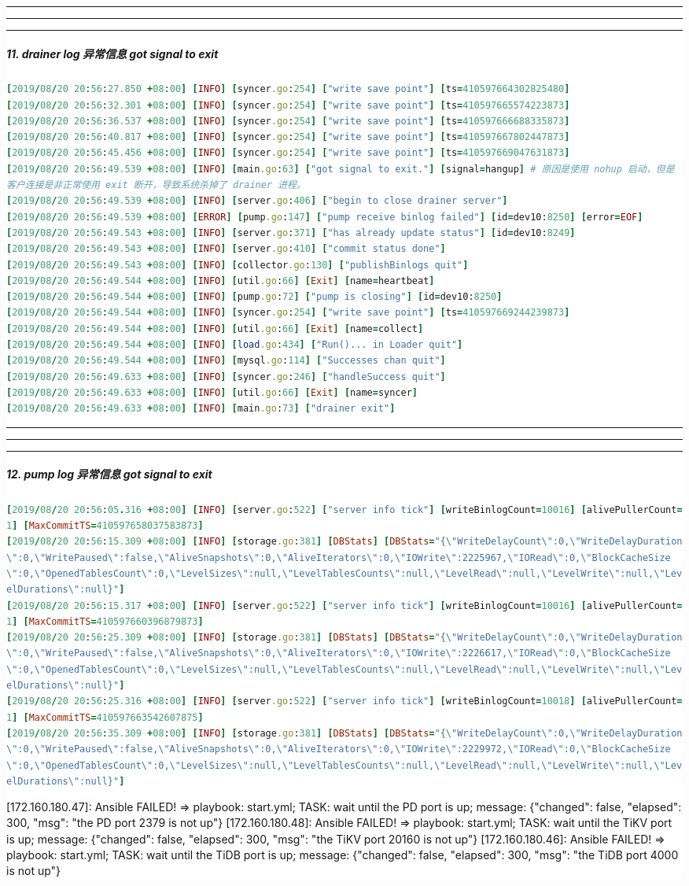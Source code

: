 * * *

* * *

* * *

##### 11\. drainer log 异常信息 got signal to exit

```ruby
[2019/08/20 20:56:27.850 +08:00] [INFO] [syncer.go:254] ["write save point"] [ts=410597664302825480]
[2019/08/20 20:56:32.301 +08:00] [INFO] [syncer.go:254] ["write save point"] [ts=410597665574223873]
[2019/08/20 20:56:36.537 +08:00] [INFO] [syncer.go:254] ["write save point"] [ts=410597666688335873]
[2019/08/20 20:56:40.817 +08:00] [INFO] [syncer.go:254] ["write save point"] [ts=410597667802447873]
[2019/08/20 20:56:45.456 +08:00] [INFO] [syncer.go:254] ["write save point"] [ts=410597669047631873]
[2019/08/20 20:56:49.539 +08:00] [INFO] [main.go:63] ["got signal to exit."] [signal=hangup] # 原因是使用 nohup 启动，但是客户连接是非正常使用 exit 断开，导致系统杀掉了 drainer 进程。
[2019/08/20 20:56:49.539 +08:00] [INFO] [server.go:406] ["begin to close drainer server"]
[2019/08/20 20:56:49.539 +08:00] [ERROR] [pump.go:147] ["pump receive binlog failed"] [id=dev10:8250] [error=EOF]
[2019/08/20 20:56:49.543 +08:00] [INFO] [server.go:371] ["has already update status"] [id=dev10:8249]
[2019/08/20 20:56:49.543 +08:00] [INFO] [server.go:410] ["commit status done"]
[2019/08/20 20:56:49.543 +08:00] [INFO] [collector.go:130] ["publishBinlogs quit"]
[2019/08/20 20:56:49.544 +08:00] [INFO] [util.go:66] [Exit] [name=heartbeat]
[2019/08/20 20:56:49.544 +08:00] [INFO] [pump.go:72] ["pump is closing"] [id=dev10:8250]
[2019/08/20 20:56:49.544 +08:00] [INFO] [syncer.go:254] ["write save point"] [ts=410597669244239873]
[2019/08/20 20:56:49.544 +08:00] [INFO] [util.go:66] [Exit] [name=collect]
[2019/08/20 20:56:49.544 +08:00] [INFO] [load.go:434] ["Run()... in Loader quit"]
[2019/08/20 20:56:49.544 +08:00] [INFO] [mysql.go:114] ["Successes chan quit"]
[2019/08/20 20:56:49.633 +08:00] [INFO] [syncer.go:246] ["handleSuccess quit"]
[2019/08/20 20:56:49.633 +08:00] [INFO] [util.go:66] [Exit] [name=syncer]
[2019/08/20 20:56:49.633 +08:00] [INFO] [main.go:73] ["drainer exit"]
```

* * *

* * *

* * *

##### 12\. pump log 异常信息 got signal to exit

```ruby
[2019/08/20 20:56:05.316 +08:00] [INFO] [server.go:522] ["server info tick"] [writeBinlogCount=10016] [alivePullerCount=1] [MaxCommitTS=410597658037583873]
[2019/08/20 20:56:15.309 +08:00] [INFO] [storage.go:381] [DBStats] [DBStats="{\"WriteDelayCount\":0,\"WriteDelayDuration\":0,\"WritePaused\":false,\"AliveSnapshots\":0,\"AliveIterators\":0,\"IOWrite\":2225967,\"IORead\":0,\"BlockCacheSize\":0,\"OpenedTablesCount\":0,\"LevelSizes\":null,\"LevelTablesCounts\":null,\"LevelRead\":null,\"LevelWrite\":null,\"LevelDurations\":null}"]
[2019/08/20 20:56:15.317 +08:00] [INFO] [server.go:522] ["server info tick"] [writeBinlogCount=10016] [alivePullerCount=1] [MaxCommitTS=410597660396879873]
[2019/08/20 20:56:25.309 +08:00] [INFO] [storage.go:381] [DBStats] [DBStats="{\"WriteDelayCount\":0,\"WriteDelayDuration\":0,\"WritePaused\":false,\"AliveSnapshots\":0,\"AliveIterators\":0,\"IOWrite\":2226617,\"IORead\":0,\"BlockCacheSize\":0,\"OpenedTablesCount\":0,\"LevelSizes\":null,\"LevelTablesCounts\":null,\"LevelRead\":null,\"LevelWrite\":null,\"LevelDurations\":null}"]
[2019/08/20 20:56:25.316 +08:00] [INFO] [server.go:522] ["server info tick"] [writeBinlogCount=10018] [alivePullerCount=1] [MaxCommitTS=410597663542607875]
[2019/08/20 20:56:35.309 +08:00] [INFO] [storage.go:381] [DBStats] [DBStats="{\"WriteDelayCount\":0,\"WriteDelayDuration\":0,\"WritePaused\":false,\"AliveSnapshots\":0,\"AliveIterators\":0,\"IOWrite\":2229972,\"IORead\":0,\"BlockCacheSize\":0,\"OpenedTablesCount\":0,\"LevelSizes\":null,\"LevelTablesCounts\":null,\"LevelRead\":null,\"LevelWrite\":null,\"LevelDurations\":null}"]
```

[172.160.180.47]: Ansible FAILED! => playbook: start.yml; TASK: wait until the PD port is up; message: {"changed": false, "elapsed": 300, "msg": "the PD port 2379 is not up"}
[172.160.180.48]: Ansible FAILED! => playbook: start.yml; TASK: wait until the TiKV port is up; message: {"changed": false, "elapsed": 300, "msg": "the TiKV port 20160 is not up"}
[172.160.180.46]: Ansible FAILED! => playbook: start.yml; TASK: wait until the TiDB port is up; message: {"changed": false, "elapsed": 300, "msg": "the TiDB port 4000 is not up"}